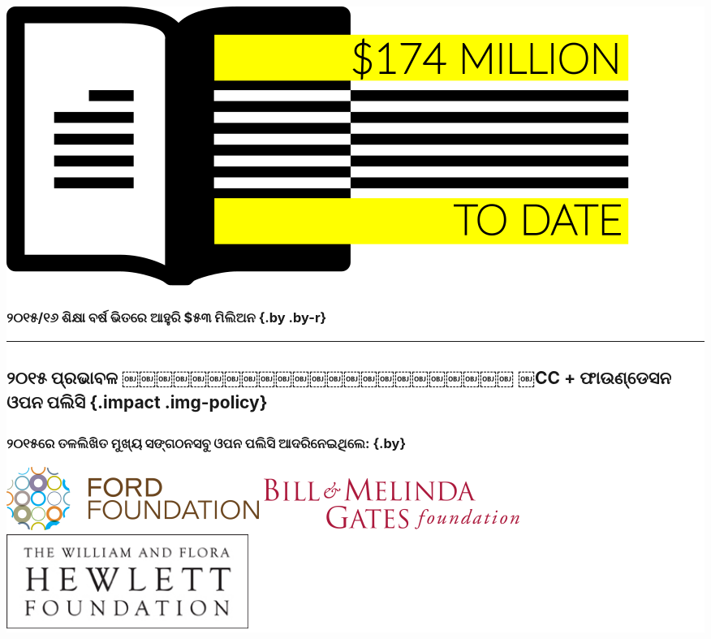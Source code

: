 <img src="img/oer-3.svg" class="sotc-image" alt="$$୧୭୪ ମିଲିଅନ ଆଜିଯାଏ" />

### ୨୦୧୫/୧୬ ଶିକ୍ଷା ବର୍ଷ ଭିତରେ ଆହୁରି $୫୩ ମିଲିଅନ {.by .by-r}

-----

## ୨୦୧୫ ପ୍ରଭାବଳ ￼￼￼￼￼￼￼￼￼￼￼￼￼￼￼￼￼￼￼￼￼￼￼ ￼CC + ଫାଉଣ୍ଡେସନ ଓପନ ପଲିସି {.impact .img-policy}

<div class="clearfix"></div>

### ୨୦୧୫ରେ ତଳଲିଖିତ ମୁଖ୍ୟ ସଙ୍ଗଠନସବୁ ଓପନ ପଲିସି ଆଦରିନେଇଥିଲେ: {.by}

<div id="foundations" class="clearfix">

<img src="img/ford.png" alt="Ford Foundation" class="foundation-logo" />

<img src="img/gates.png" alt="Bill and Melinda Gates Foundation" class="foundation-logo" />

<div class="clearfix"></div>

<img src="img/hewlett.png" alt="The William and Flora Hewlett Foundation" class="foundation-logo" />
